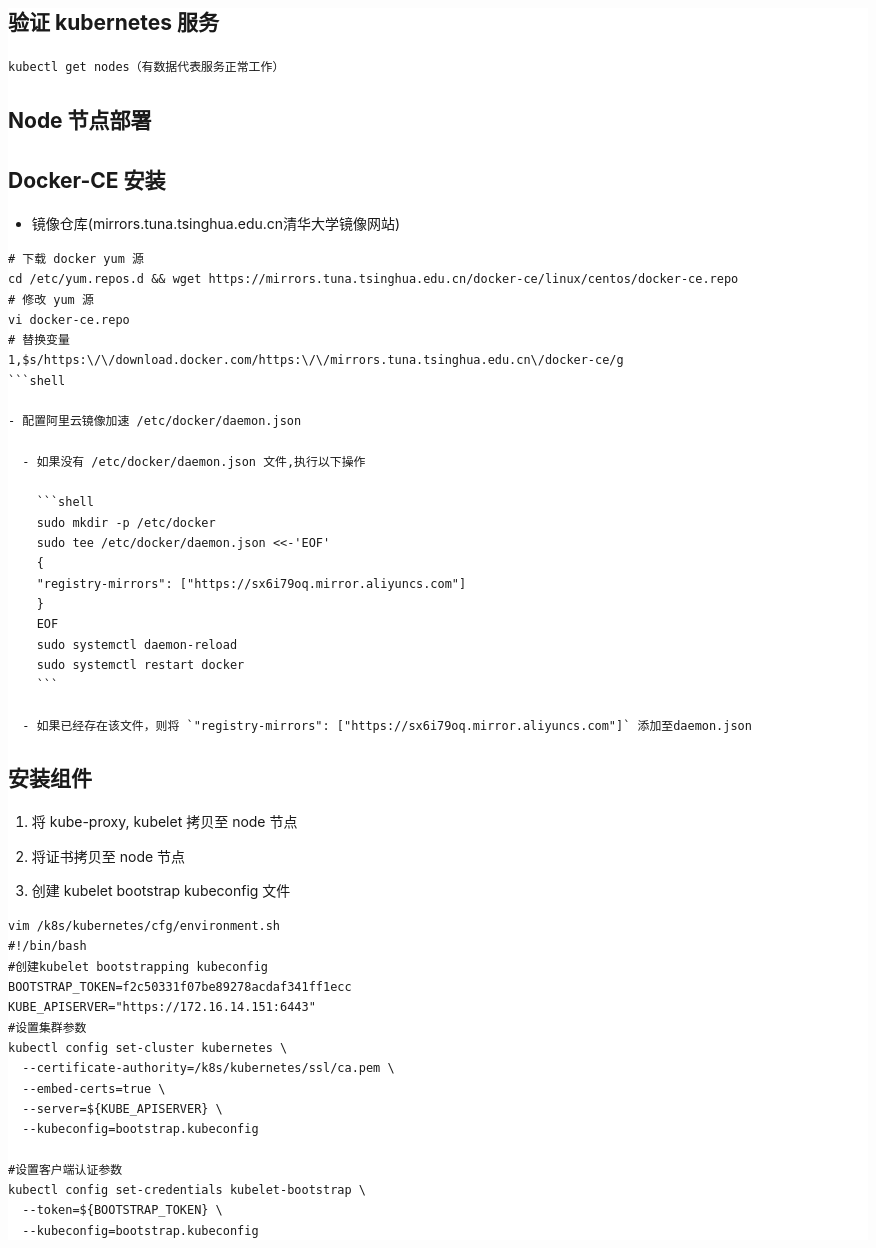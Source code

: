 ## 验证 kubernetes 服务

```shell
kubectl get nodes（有数据代表服务正常工作）
```

## Node 节点部署

## Docker-CE 安装

- 镜像仓库(mirrors.tuna.tsinghua.edu.cn清华大学镜像网站)

```shell
# 下载 docker yum 源
cd /etc/yum.repos.d && wget https://mirrors.tuna.tsinghua.edu.cn/docker-ce/linux/centos/docker-ce.repo
# 修改 yum 源
vi docker-ce.repo
# 替换变量
1,$s/https:\/\/download.docker.com/https:\/\/mirrors.tuna.tsinghua.edu.cn\/docker-ce/g
```shell

- 配置阿里云镜像加速 /etc/docker/daemon.json

  - 如果没有 /etc/docker/daemon.json 文件,执行以下操作

    ```shell
    sudo mkdir -p /etc/docker
    sudo tee /etc/docker/daemon.json <<-'EOF'
    {
    "registry-mirrors": ["https://sx6i79oq.mirror.aliyuncs.com"]
    }
    EOF
    sudo systemctl daemon-reload
    sudo systemctl restart docker
    ```

  - 如果已经存在该文件，则将 `"registry-mirrors": ["https://sx6i79oq.mirror.aliyuncs.com"]` 添加至daemon.json
```

## 安装组件

1. 将 kube-proxy, kubelet 拷贝至 node 节点

2. 将证书拷贝至 node 节点

3. 创建 kubelet bootstrap kubeconfig 文件

```shell
vim /k8s/kubernetes/cfg/environment.sh
#!/bin/bash
#创建kubelet bootstrapping kubeconfig
BOOTSTRAP_TOKEN=f2c50331f07be89278acdaf341ff1ecc
KUBE_APISERVER="https://172.16.14.151:6443"
#设置集群参数
kubectl config set-cluster kubernetes \
  --certificate-authority=/k8s/kubernetes/ssl/ca.pem \
  --embed-certs=true \
  --server=${KUBE_APISERVER} \
  --kubeconfig=bootstrap.kubeconfig

#设置客户端认证参数
kubectl config set-credentials kubelet-bootstrap \
  --token=${BOOTSTRAP_TOKEN} \
  --kubeconfig=bootstrap.kubeconfig
```